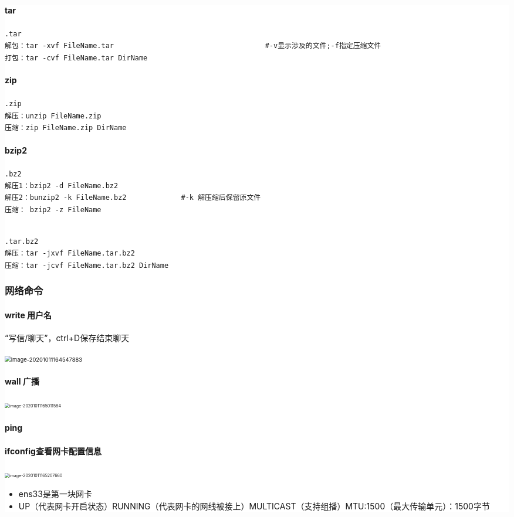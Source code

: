 
#### tar

```shell
.tar
解包：tar -xvf FileName.tar									#-v显示涉及的文件;-f指定压缩文件
打包：tar -cvf FileName.tar DirName	
```

#### zip

```shell
.zip
解压：unzip FileName.zip
压缩：zip FileName.zip DirName
```

#### bzip2

```shell
.bz2
解压1：bzip2 -d FileName.bz2
解压2：bunzip2 -k FileName.bz2				#-k 解压缩后保留原文件
压缩： bzip2 -z FileName


```
```shell
.tar.bz2
解压：tar -jxvf FileName.tar.bz2
压缩：tar -jcvf FileName.tar.bz2 DirName
```

### 网络命令

#### write 用户名

   “写信/聊天”，ctrl+D保存结束聊天

<img src="https://cdn.jsdelivr.net/gh/mij0lb/PictureBed/BlogImg20201011164547.png" alt="image-20201011164547883" style="zoom:67%;" />

#### wall 广播

<img src="https://cdn.jsdelivr.net/gh/mij0lb/PictureBed/BlogImg20201011165011.png" alt="image-20201011165011584" style="zoom:50%;" />

#### ping



#### ifconfig查看网卡配置信息

<img src="https://cdn.jsdelivr.net/gh/mij0lb/PictureBed/BlogImg20201011165207.png" alt="image-20201011165207660" style="zoom: 50%;" />

- ens33是第一块网卡
- UP（代表网卡开启状态）RUNNING（代表网卡的网线被接上）MULTICAST（支持组播）MTU:1500（最大传输单元）：1500字节
